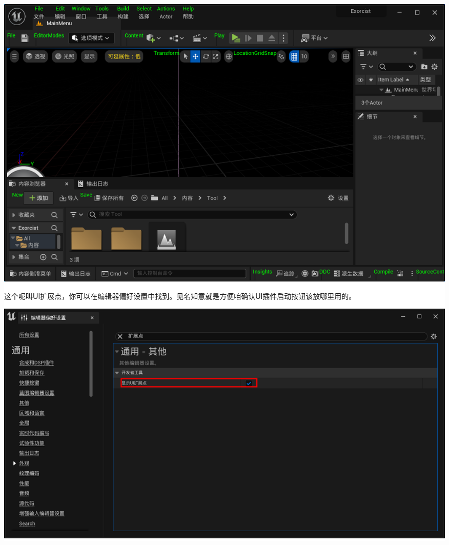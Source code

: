 ![](..%2F..%2Fassets%2Fkzd.png)

<chatmessage avatar="../../../assets/emoji/bqb (2).png" :avatarWidth="40" alignLeft>
这个呢叫UI扩展点，你可以在编辑器偏好设置中找到。见名知意就是方便咱确认UI插件启动按钮该放哪里用的。
</chatmessage>

![](..%2F..%2Fassets%2Fuikuozhang.png)
